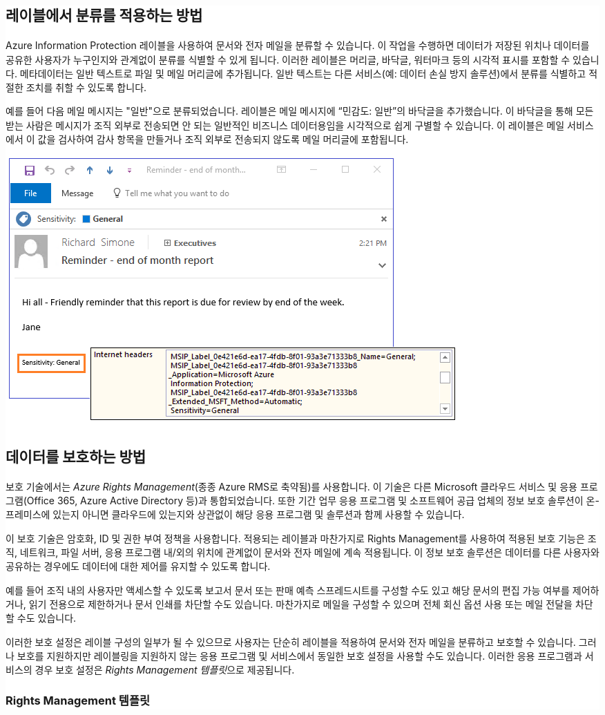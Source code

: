 ## <a name="how-labels-apply-classification"></a>레이블에서 분류를 적용하는 방법

Azure Information Protection 레이블을 사용하여 문서와 전자 메일을 분류할 수 있습니다. 이 작업을 수행하면 데이터가 저장된 위치나 데이터를 공유한 사용자가 누구인지와 관계없이 분류를 식별할 수 있게 됩니다. 이러한 레이블은 머리글, 바닥글, 워터마크 등의 시각적 표시를 포함할 수 있습니다. 메타데이터는 일반 텍스트로 파일 및 메일 머리글에 추가됩니다. 일반 텍스트는 다른 서비스(예: 데이터 손실 방지 솔루션)에서 분류를 식별하고 적절한 조치를 취할 수 있도록 합니다. 

예를 들어 다음 메일 메시지는 "일반"으로 분류되었습니다. 레이블은 메일 메시지에 “민감도: 일반”의 바닥글을 추가했습니다. 이 바닥글을 통해 모든 받는 사람은 메시지가 조직 외부로 전송되면 안 되는 일반적인 비즈니스 데이터용임을 시각적으로 쉽게 구별할 수 있습니다. 이 레이블은 메일 서비스에서 이 값을 검사하여 감사 항목을 만들거나 조직 외부로 전송되지 않도록 메일 머리글에 포함됩니다.

![Azure Information Protection 분류를 보여 주는 머리글 및 바닥글 예](./media/example-email-footerv2.png)


## <a name="how-data-is-protected"></a>데이터를 보호하는 방법

보호 기술에서는 *Azure Rights Management*(종종 Azure RMS로 축약됨)를 사용합니다. 이 기술은 다른 Microsoft 클라우드 서비스 및 응용 프로그램(Office 365, Azure Active Directory 등)과 통합되었습니다. 또한 기간 업무 응용 프로그램 및 소프트웨어 공급 업체의 정보 보호 솔루션이 온-프레미스에 있는지 아니면 클라우드에 있는지와 상관없이 해당 응용 프로그램 및 솔루션과 함께 사용할 수 있습니다.

이 보호 기술은 암호화, ID 및 권한 부여 정책을 사용합니다. 적용되는 레이블과 마찬가지로 Rights Management를 사용하여 적용된 보호 기능은 조직, 네트워크, 파일 서버, 응용 프로그램 내/외의 위치에 관계없이 문서와 전자 메일에 계속 적용됩니다. 이 정보 보호 솔루션은 데이터를 다른 사용자와 공유하는 경우에도 데이터에 대한 제어를 유지할 수 있도록 합니다.

예를 들어 조직 내의 사용자만 액세스할 수 있도록 보고서 문서 또는 판매 예측 스프레드시트를 구성할 수도 있고 해당 문서의 편집 가능 여부를 제어하거나, 읽기 전용으로 제한하거나 문서 인쇄를 차단할 수도 있습니다. 마찬가지로 메일을 구성할 수 있으며 전체 회신 옵션 사용 또는 메일 전달을 차단할 수도 있습니다. 

이러한 보호 설정은 레이블 구성의 일부가 될 수 있으므로 사용자는 단순히 레이블을 적용하여 문서와 전자 메일을 분류하고 보호할 수 있습니다. 그러나 보호를 지원하지만 레이블링을 지원하지 않는 응용 프로그램 및 서비스에서 동일한 보호 설정을 사용할 수도 있습니다. 이러한 응용 프로그램과 서비스의 경우 보호 설정은 *Rights Management 템플릿*으로 제공됩니다.

### <a name="rights-management-templates"></a>Rights Management 템플릿
